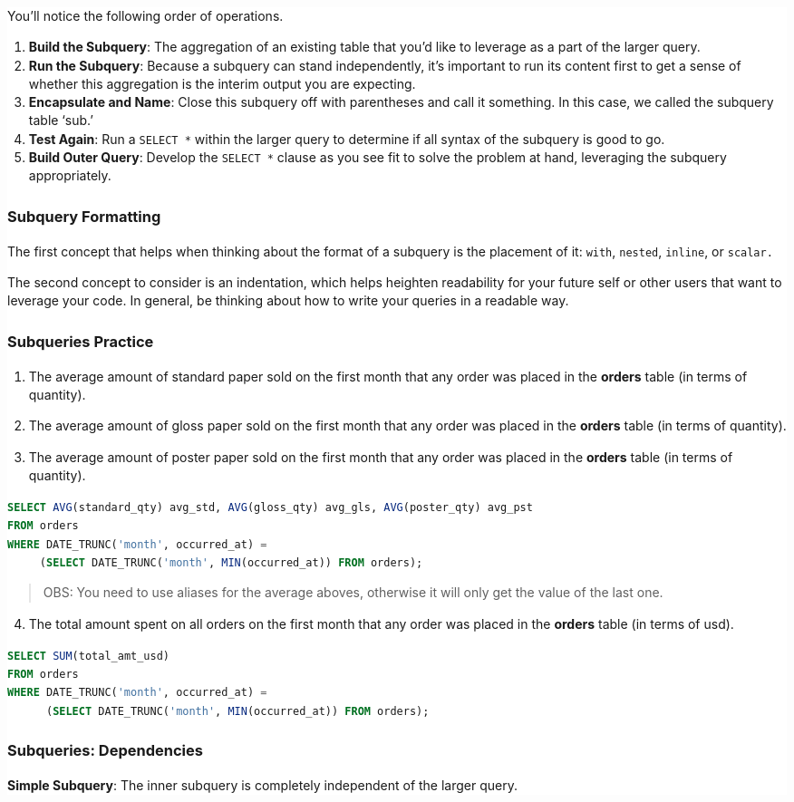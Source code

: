 You’ll notice the following order of operations.

1. **Build the Subquery**: The aggregation of an existing table that you’d like to leverage as a part of the larger query.
2. **Run the Subquery**: Because a subquery can stand independently, it’s important to run its content first to get a sense of whether this aggregation is the interim output you are expecting.
3. **Encapsulate and Name**: Close this subquery off with parentheses and call it something. In this case, we called the subquery table ‘sub.’
4. **Test Again**: Run a `SELECT *` within the larger query to determine if all syntax of the subquery is good to go.
5. **Build Outer Query**: Develop the `SELECT *` clause as you see fit to solve the problem at hand, leveraging the subquery appropriately.

### Subquery Formatting

The first concept that helps when thinking about the format of a subquery is the placement of it: `with`, `nested`, `inline`, or `scalar.`

The second concept to consider is an indentation, which helps heighten readability for your future self or other users that want to leverage your code. In general, be thinking about how to write your queries in a readable way. 


### Subqueries Practice

1. The average amount of standard paper sold on the first month that any order was placed in the **orders** table (in terms of quantity).

2. The average amount of gloss paper sold on the first month that any order was placed in the **orders** table (in terms of quantity).

3. The average amount of poster paper sold on the first month that any order was placed in the **orders** table (in terms of quantity).

```sql
SELECT AVG(standard_qty) avg_std, AVG(gloss_qty) avg_gls, AVG(poster_qty) avg_pst
FROM orders
WHERE DATE_TRUNC('month', occurred_at) = 
     (SELECT DATE_TRUNC('month', MIN(occurred_at)) FROM orders);
```

> OBS: You need to use aliases for the average aboves, otherwise it will only get the value of the last one.

4. The total amount spent on all orders on the first month that any order was placed in the **orders** table (in terms of usd).

```sql
SELECT SUM(total_amt_usd)
FROM orders
WHERE DATE_TRUNC('month', occurred_at) = 
      (SELECT DATE_TRUNC('month', MIN(occurred_at)) FROM orders);
```

### Subqueries: Dependencies

**Simple Subquery**: The inner subquery is completely independent of the larger query.
